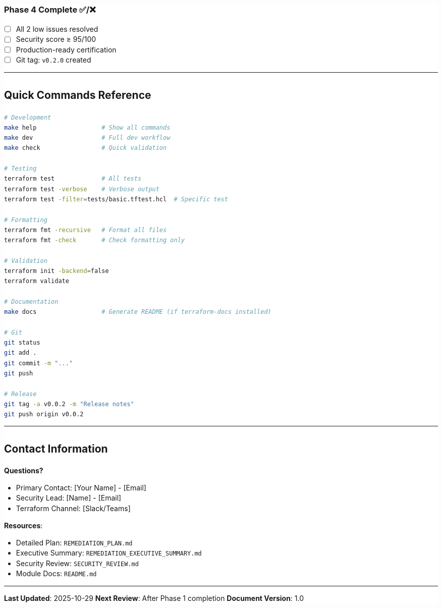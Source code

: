 ### Phase 4 Complete ✅/❌
- [ ] All 2 low issues resolved
- [ ] Security score ≥ 95/100
- [ ] Production-ready certification
- [ ] Git tag: `v0.2.0` created

---

## Quick Commands Reference

```bash
# Development
make help                  # Show all commands
make dev                   # Full dev workflow
make check                 # Quick validation

# Testing
terraform test             # All tests
terraform test -verbose    # Verbose output
terraform test -filter=tests/basic.tftest.hcl  # Specific test

# Formatting
terraform fmt -recursive   # Format all files
terraform fmt -check       # Check formatting only

# Validation
terraform init -backend=false
terraform validate

# Documentation
make docs                  # Generate README (if terraform-docs installed)

# Git
git status
git add .
git commit -m "..."
git push

# Release
git tag -a v0.0.2 -m "Release notes"
git push origin v0.0.2
```

---

## Contact Information

**Questions?**
- Primary Contact: [Your Name] - [Email]
- Security Lead: [Name] - [Email]
- Terraform Channel: [Slack/Teams]

**Resources**:
- Detailed Plan: `REMEDIATION_PLAN.md`
- Executive Summary: `REMEDIATION_EXECUTIVE_SUMMARY.md`
- Security Review: `SECURITY_REVIEW.md`
- Module Docs: `README.md`

---

**Last Updated**: 2025-10-29
**Next Review**: After Phase 1 completion
**Document Version**: 1.0
